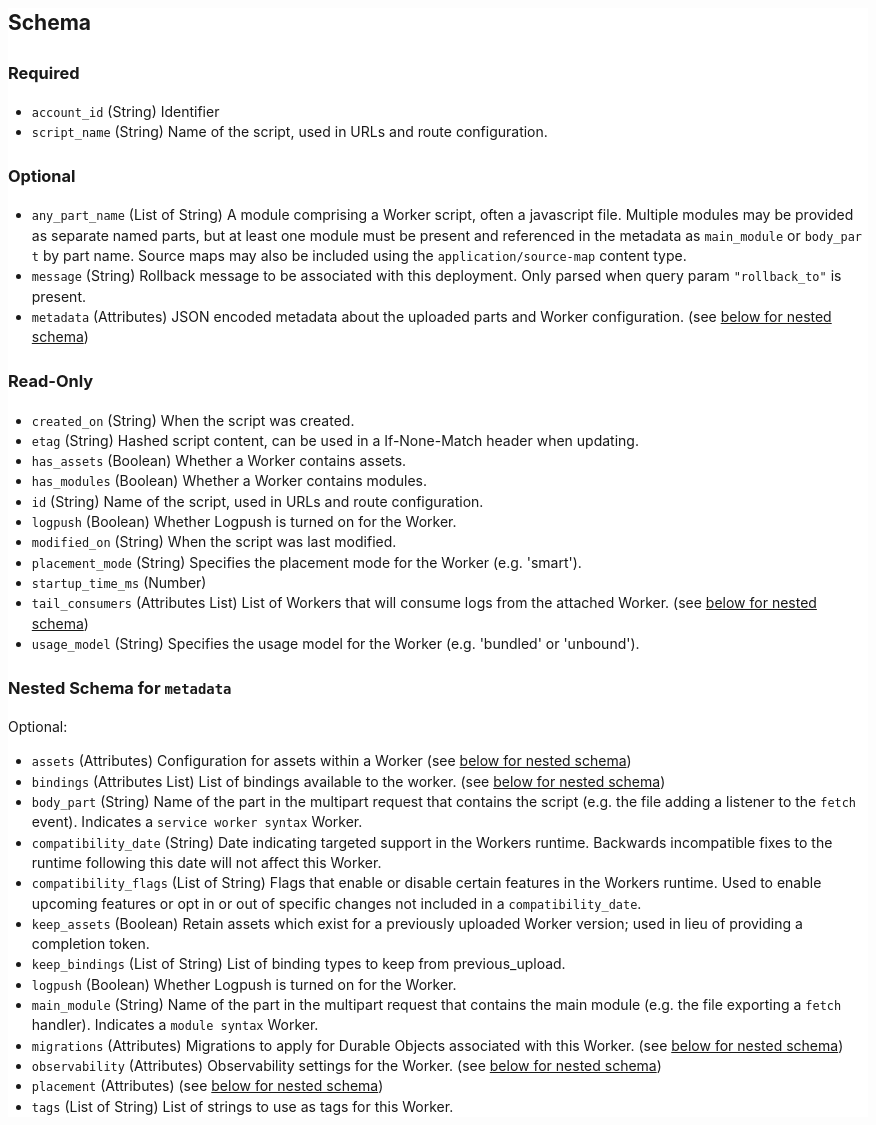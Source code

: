 ```terraform
```

## Schema

### Required

- `account_id` (String) Identifier
- `script_name` (String) Name of the script, used in URLs and route configuration.

### Optional

- `any_part_name` (List of String) A module comprising a Worker script, often a javascript file. Multiple modules may be provided as separate named parts, but at least one module must be present and referenced in the metadata as `main_module` or `body_part` by part name. Source maps may also be included using the `application/source-map` content type.
- `message` (String) Rollback message to be associated with this deployment. Only parsed when query param `"rollback_to"` is present.
- `metadata` (Attributes) JSON encoded metadata about the uploaded parts and Worker configuration. (see [below for nested schema](#nestedatt--metadata))

### Read-Only

- `created_on` (String) When the script was created.
- `etag` (String) Hashed script content, can be used in a If-None-Match header when updating.
- `has_assets` (Boolean) Whether a Worker contains assets.
- `has_modules` (Boolean) Whether a Worker contains modules.
- `id` (String) Name of the script, used in URLs and route configuration.
- `logpush` (Boolean) Whether Logpush is turned on for the Worker.
- `modified_on` (String) When the script was last modified.
- `placement_mode` (String) Specifies the placement mode for the Worker (e.g. 'smart').
- `startup_time_ms` (Number)
- `tail_consumers` (Attributes List) List of Workers that will consume logs from the attached Worker. (see [below for nested schema](#nestedatt--tail_consumers))
- `usage_model` (String) Specifies the usage model for the Worker (e.g. 'bundled' or 'unbound').

<a id="nestedatt--metadata"></a>
### Nested Schema for `metadata`

Optional:

- `assets` (Attributes) Configuration for assets within a Worker (see [below for nested schema](#nestedatt--metadata--assets))
- `bindings` (Attributes List) List of bindings available to the worker. (see [below for nested schema](#nestedatt--metadata--bindings))
- `body_part` (String) Name of the part in the multipart request that contains the script (e.g. the file adding a listener to the `fetch` event). Indicates a `service worker syntax` Worker.
- `compatibility_date` (String) Date indicating targeted support in the Workers runtime. Backwards incompatible fixes to the runtime following this date will not affect this Worker.
- `compatibility_flags` (List of String) Flags that enable or disable certain features in the Workers runtime. Used to enable upcoming features or opt in or out of specific changes not included in a `compatibility_date`.
- `keep_assets` (Boolean) Retain assets which exist for a previously uploaded Worker version; used in lieu of providing a completion token.
- `keep_bindings` (List of String) List of binding types to keep from previous_upload.
- `logpush` (Boolean) Whether Logpush is turned on for the Worker.
- `main_module` (String) Name of the part in the multipart request that contains the main module (e.g. the file exporting a `fetch` handler). Indicates a `module syntax` Worker.
- `migrations` (Attributes) Migrations to apply for Durable Objects associated with this Worker. (see [below for nested schema](#nestedatt--metadata--migrations))
- `observability` (Attributes) Observability settings for the Worker. (see [below for nested schema](#nestedatt--metadata--observability))
- `placement` (Attributes) (see [below for nested schema](#nestedatt--metadata--placement))
- `tags` (List of String) List of strings to use as tags for this Worker.